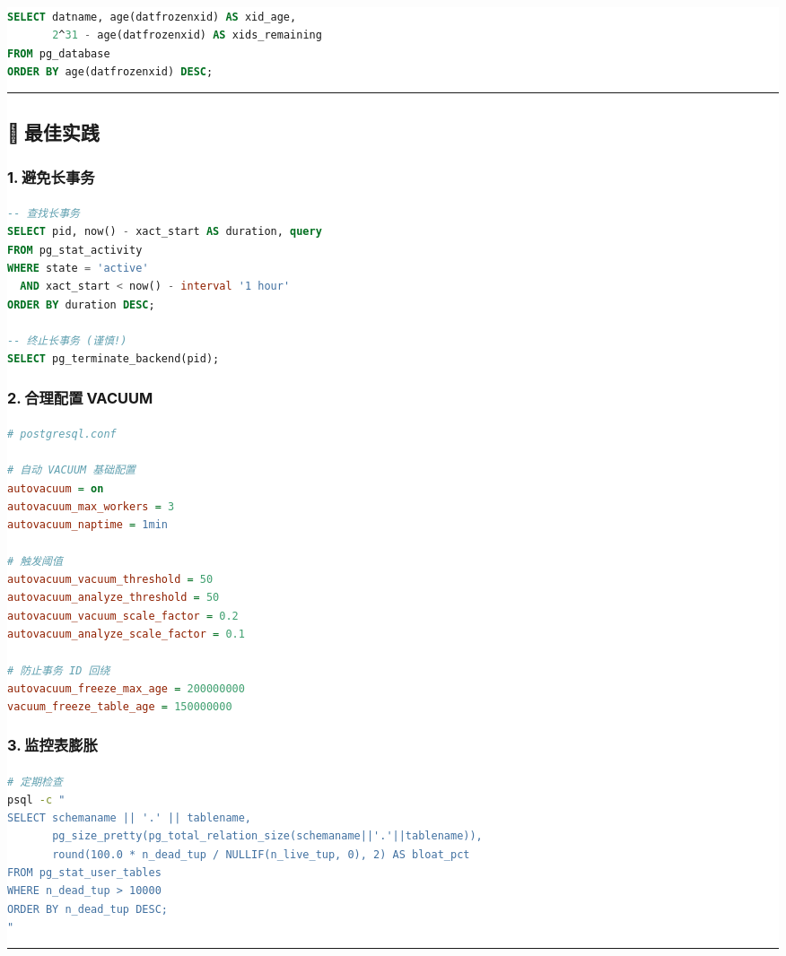 ```sql
SELECT datname, age(datfrozenxid) AS xid_age,
       2^31 - age(datfrozenxid) AS xids_remaining
FROM pg_database
ORDER BY age(datfrozenxid) DESC;
```

---

## 🚀 最佳实践

### 1. 避免长事务

```sql
-- 查找长事务
SELECT pid, now() - xact_start AS duration, query
FROM pg_stat_activity
WHERE state = 'active'
  AND xact_start < now() - interval '1 hour'
ORDER BY duration DESC;

-- 终止长事务 (谨慎!)
SELECT pg_terminate_backend(pid);
```

### 2. 合理配置 VACUUM

```ini
# postgresql.conf

# 自动 VACUUM 基础配置
autovacuum = on
autovacuum_max_workers = 3
autovacuum_naptime = 1min

# 触发阈值
autovacuum_vacuum_threshold = 50
autovacuum_analyze_threshold = 50
autovacuum_vacuum_scale_factor = 0.2
autovacuum_analyze_scale_factor = 0.1

# 防止事务 ID 回绕
autovacuum_freeze_max_age = 200000000
vacuum_freeze_table_age = 150000000
```

### 3. 监控表膨胀

```bash
# 定期检查
psql -c "
SELECT schemaname || '.' || tablename, 
       pg_size_pretty(pg_total_relation_size(schemaname||'.'||tablename)),
       round(100.0 * n_dead_tup / NULLIF(n_live_tup, 0), 2) AS bloat_pct
FROM pg_stat_user_tables 
WHERE n_dead_tup > 10000
ORDER BY n_dead_tup DESC;
"
```

---